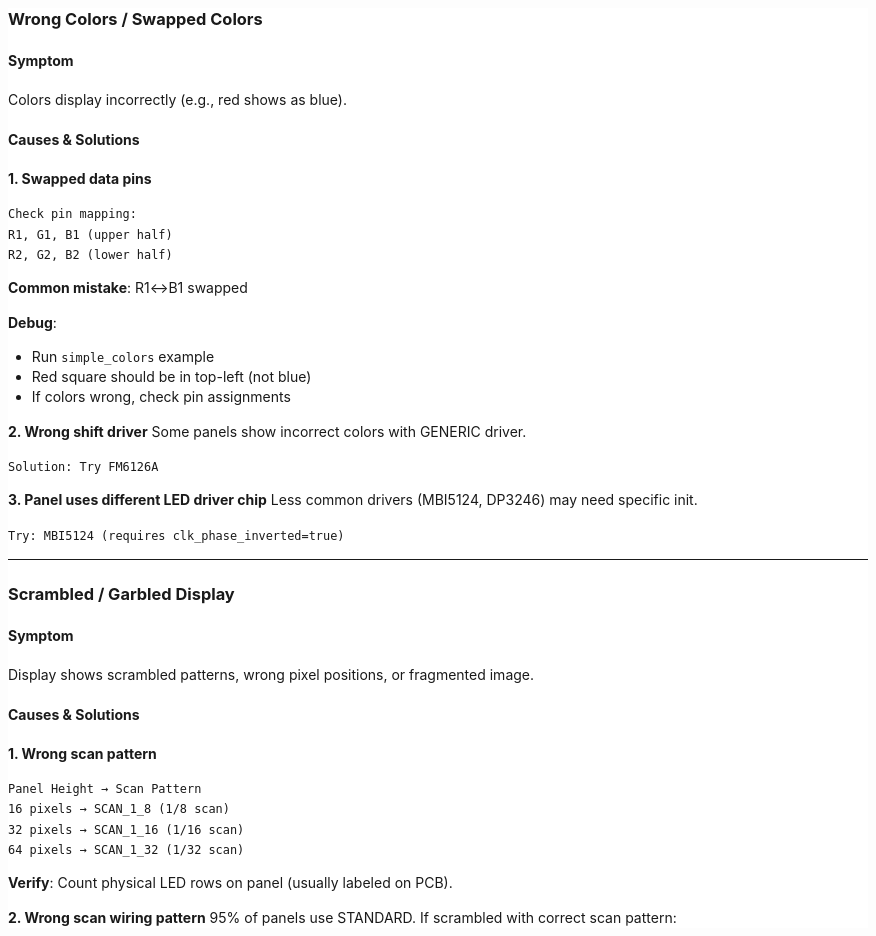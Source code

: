 
### Wrong Colors / Swapped Colors

#### Symptom
Colors display incorrectly (e.g., red shows as blue).

#### Causes & Solutions

**1. Swapped data pins**
```
Check pin mapping:
R1, G1, B1 (upper half)
R2, G2, B2 (lower half)
```

**Common mistake**: R1↔B1 swapped

**Debug**:
- Run `simple_colors` example
- Red square should be in top-left (not blue)
- If colors wrong, check pin assignments

**2. Wrong shift driver**
Some panels show incorrect colors with GENERIC driver.

```
Solution: Try FM6126A
```

**3. Panel uses different LED driver chip**
Less common drivers (MBI5124, DP3246) may need specific init.

```
Try: MBI5124 (requires clk_phase_inverted=true)
```

---

### Scrambled / Garbled Display

#### Symptom
Display shows scrambled patterns, wrong pixel positions, or fragmented image.

#### Causes & Solutions

**1. Wrong scan pattern**
```
Panel Height → Scan Pattern
16 pixels → SCAN_1_8 (1/8 scan)
32 pixels → SCAN_1_16 (1/16 scan)
64 pixels → SCAN_1_32 (1/32 scan)
```

**Verify**: Count physical LED rows on panel (usually labeled on PCB).

**2. Wrong scan wiring pattern**
95% of panels use STANDARD. If scrambled with correct scan pattern:
